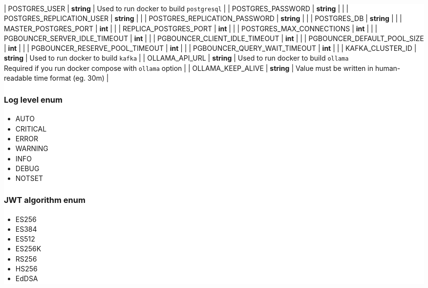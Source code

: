 | POSTGRES_USER                  | **string**            | Used to run docker to build `postgresql`                                                                                        |
| POSTGRES_PASSWORD              | **string**            |                                                                                                                                 |
| POSTGRES_REPLICATION_USER      | **string**            |                                                                                                                                 |
| POSTGRES_REPLICATION_PASSWORD  | **string**            |                                                                                                                                 |
| POSTGRES_DB                    | **string**            |                                                                                                                                 |
| MASTER_POSTGRES_PORT           | **int**               |                                                                                                                                 |
| REPLICA_POSTGRES_PORT          | **int**               |                                                                                                                                 |
| POSTGRES_MAX_CONNECTIONS       | **int**               |                                                                                                                                 |
| PGBOUNCER_SERVER_IDLE_TIMEOUT  | **int**               |                                                                                                                                 |
| PGBOUNCER_CLIENT_IDLE_TIMEOUT  | **int**               |                                                                                                                                 |
| PGBOUNCER_DEFAULT_POOL_SIZE    | **int**               |                                                                                                                                 |
| PGBOUNCER_RESERVE_POOL_TIMEOUT | **int**               |                                                                                                                                 |
| PGBOUNCER_QUERY_WAIT_TIMEOUT   | **int**               |                                                                                                                                 |
| KAFKA_CLUSTER_ID               | **string**            | Used to run docker to build `kafka`                                                                                             |
| OLLAMA_API_URL                 | **string**            | Used to run docker to build `ollama`<br>Required if you run docker compose with `ollama` option                                 |
| OLLAMA_KEEP_ALIVE              | **string**            | Value must be written in human-readable time format (eg. 30m)                                                                   |

### Log level enum

- AUTO
- CRITICAL
- ERROR
- WARNING
- INFO
- DEBUG
- NOTSET

### JWT algorithm enum

- ES256
- ES384
- ES512
- ES256K
- RS256
- HS256
- EdDSA
